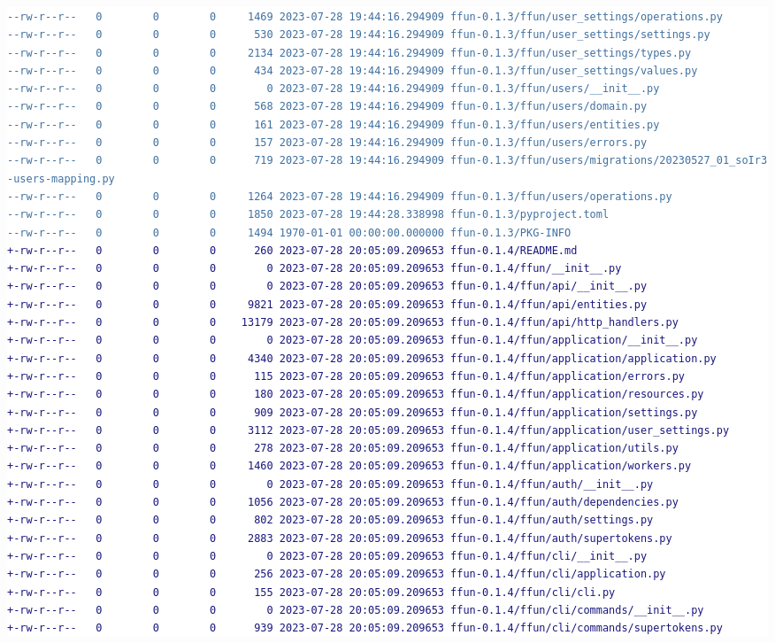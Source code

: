 ```diff
--rw-r--r--   0        0        0     1469 2023-07-28 19:44:16.294909 ffun-0.1.3/ffun/user_settings/operations.py
--rw-r--r--   0        0        0      530 2023-07-28 19:44:16.294909 ffun-0.1.3/ffun/user_settings/settings.py
--rw-r--r--   0        0        0     2134 2023-07-28 19:44:16.294909 ffun-0.1.3/ffun/user_settings/types.py
--rw-r--r--   0        0        0      434 2023-07-28 19:44:16.294909 ffun-0.1.3/ffun/user_settings/values.py
--rw-r--r--   0        0        0        0 2023-07-28 19:44:16.294909 ffun-0.1.3/ffun/users/__init__.py
--rw-r--r--   0        0        0      568 2023-07-28 19:44:16.294909 ffun-0.1.3/ffun/users/domain.py
--rw-r--r--   0        0        0      161 2023-07-28 19:44:16.294909 ffun-0.1.3/ffun/users/entities.py
--rw-r--r--   0        0        0      157 2023-07-28 19:44:16.294909 ffun-0.1.3/ffun/users/errors.py
--rw-r--r--   0        0        0      719 2023-07-28 19:44:16.294909 ffun-0.1.3/ffun/users/migrations/20230527_01_soIr3-users-mapping.py
--rw-r--r--   0        0        0     1264 2023-07-28 19:44:16.294909 ffun-0.1.3/ffun/users/operations.py
--rw-r--r--   0        0        0     1850 2023-07-28 19:44:28.338998 ffun-0.1.3/pyproject.toml
--rw-r--r--   0        0        0     1494 1970-01-01 00:00:00.000000 ffun-0.1.3/PKG-INFO
+-rw-r--r--   0        0        0      260 2023-07-28 20:05:09.209653 ffun-0.1.4/README.md
+-rw-r--r--   0        0        0        0 2023-07-28 20:05:09.209653 ffun-0.1.4/ffun/__init__.py
+-rw-r--r--   0        0        0        0 2023-07-28 20:05:09.209653 ffun-0.1.4/ffun/api/__init__.py
+-rw-r--r--   0        0        0     9821 2023-07-28 20:05:09.209653 ffun-0.1.4/ffun/api/entities.py
+-rw-r--r--   0        0        0    13179 2023-07-28 20:05:09.209653 ffun-0.1.4/ffun/api/http_handlers.py
+-rw-r--r--   0        0        0        0 2023-07-28 20:05:09.209653 ffun-0.1.4/ffun/application/__init__.py
+-rw-r--r--   0        0        0     4340 2023-07-28 20:05:09.209653 ffun-0.1.4/ffun/application/application.py
+-rw-r--r--   0        0        0      115 2023-07-28 20:05:09.209653 ffun-0.1.4/ffun/application/errors.py
+-rw-r--r--   0        0        0      180 2023-07-28 20:05:09.209653 ffun-0.1.4/ffun/application/resources.py
+-rw-r--r--   0        0        0      909 2023-07-28 20:05:09.209653 ffun-0.1.4/ffun/application/settings.py
+-rw-r--r--   0        0        0     3112 2023-07-28 20:05:09.209653 ffun-0.1.4/ffun/application/user_settings.py
+-rw-r--r--   0        0        0      278 2023-07-28 20:05:09.209653 ffun-0.1.4/ffun/application/utils.py
+-rw-r--r--   0        0        0     1460 2023-07-28 20:05:09.209653 ffun-0.1.4/ffun/application/workers.py
+-rw-r--r--   0        0        0        0 2023-07-28 20:05:09.209653 ffun-0.1.4/ffun/auth/__init__.py
+-rw-r--r--   0        0        0     1056 2023-07-28 20:05:09.209653 ffun-0.1.4/ffun/auth/dependencies.py
+-rw-r--r--   0        0        0      802 2023-07-28 20:05:09.209653 ffun-0.1.4/ffun/auth/settings.py
+-rw-r--r--   0        0        0     2883 2023-07-28 20:05:09.209653 ffun-0.1.4/ffun/auth/supertokens.py
+-rw-r--r--   0        0        0        0 2023-07-28 20:05:09.209653 ffun-0.1.4/ffun/cli/__init__.py
+-rw-r--r--   0        0        0      256 2023-07-28 20:05:09.209653 ffun-0.1.4/ffun/cli/application.py
+-rw-r--r--   0        0        0      155 2023-07-28 20:05:09.209653 ffun-0.1.4/ffun/cli/cli.py
+-rw-r--r--   0        0        0        0 2023-07-28 20:05:09.209653 ffun-0.1.4/ffun/cli/commands/__init__.py
+-rw-r--r--   0        0        0      939 2023-07-28 20:05:09.209653 ffun-0.1.4/ffun/cli/commands/supertokens.py
```